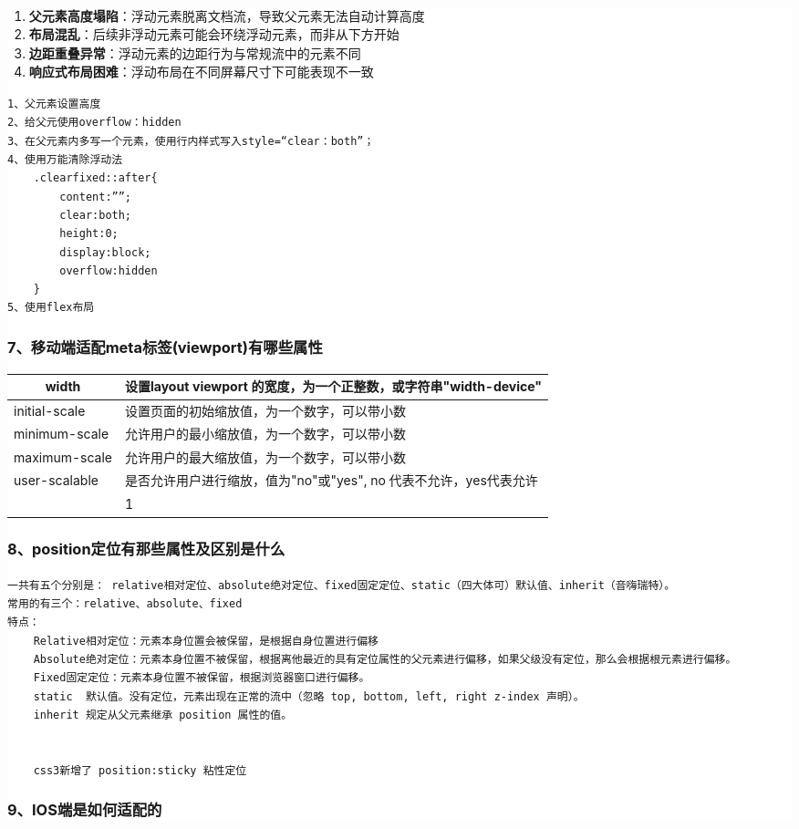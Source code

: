 1. **父元素高度塌陷**：浮动元素脱离文档流，导致父元素无法自动计算高度
2. **布局混乱**：后续非浮动元素可能会环绕浮动元素，而非从下方开始
3. **边距重叠异常**：浮动元素的边距行为与常规流中的元素不同
4. **响应式布局困难**：浮动布局在不同屏幕尺寸下可能表现不一致

```
1、父元素设置高度
2、给父元使用overflow：hidden
3、在父元素内多写一个元素，使用行内样式写入style=“clear：both”；
4、使用万能清除浮动法
	.clearfixed::after{
		content:””;
		clear:both;
		height:0;
		display:block;
		overflow:hidden
	}
5、使用flex布局

```

### 7、移动端适配meta标签(viewport)有哪些属性

| width         | 设置layout viewport  的宽度，为一个正整数，或字符串"width-device" |
| ------------- | ------------------------------------------------------------ |
| initial-scale | 设置页面的初始缩放值，为一个数字，可以带小数                 |
| minimum-scale | 允许用户的最小缩放值，为一个数字，可以带小数                 |
| maximum-scale | 允许用户的最大缩放值，为一个数字，可以带小数                 |
| user-scalable | 是否允许用户进行缩放，值为"no"或"yes", no 代表不允许，yes代表允许 |
|               | 1                                                            |

### 8、position定位有那些属性及区别是什么

```
一共有五个分别是： relative相对定位、absolute绝对定位、fixed固定定位、static（四大体可）默认值、inherit（音嗨瑞特）。
常用的有三个：relative、absolute、fixed
特点：
	Relative相对定位：元素本身位置会被保留，是根据自身位置进行偏移
	Absolute绝对定位：元素本身位置不被保留，根据离他最近的具有定位属性的父元素进行偏移，如果父级没有定位，那么会根据根元素进行偏移。
	Fixed固定定位：元素本身位置不被保留，根据浏览器窗口进行偏移。
	static  默认值。没有定位，元素出现在正常的流中（忽略 top, bottom, left, right z-index 声明）。
 	inherit 规定从父元素继承 position 属性的值。
 	
 	
 	css3新增了 position:sticky 粘性定位

```

### 9、IOS端是如何适配的
